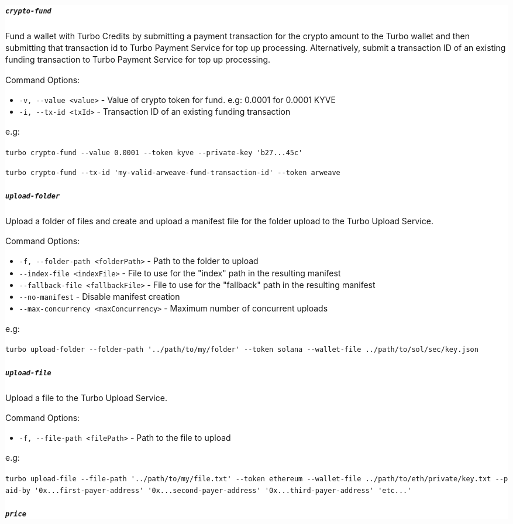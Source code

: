 ##### `crypto-fund`

Fund a wallet with Turbo Credits by submitting a payment transaction for the crypto amount to the Turbo wallet and then submitting that transaction id to Turbo Payment Service for top up processing. Alternatively, submit a transaction ID of an existing funding transaction to Turbo Payment Service for top up processing.

Command Options:

- `-v, --value <value>` - Value of crypto token for fund. e.g: 0.0001 for 0.0001 KYVE
- `-i, --tx-id <txId>` - Transaction ID of an existing funding transaction

e.g:

```shell
turbo crypto-fund --value 0.0001 --token kyve --private-key 'b27...45c'
```

```shell
turbo crypto-fund --tx-id 'my-valid-arweave-fund-transaction-id' --token arweave
```

##### `upload-folder`

Upload a folder of files and create and upload a manifest file for the folder upload to the Turbo Upload Service.

Command Options:

- `-f, --folder-path <folderPath>` - Path to the folder to upload
- `--index-file <indexFile>` - File to use for the "index" path in the resulting manifest
- `--fallback-file <fallbackFile>` - File to use for the "fallback" path in the resulting manifest
- `--no-manifest` - Disable manifest creation
- `--max-concurrency <maxConcurrency>` - Maximum number of concurrent uploads

e.g:

```shell
turbo upload-folder --folder-path '../path/to/my/folder' --token solana --wallet-file ../path/to/sol/sec/key.json
```

##### `upload-file`

Upload a file to the Turbo Upload Service.

Command Options:

- `-f, --file-path <filePath>` - Path to the file to upload

e.g:

```shell
turbo upload-file --file-path '../path/to/my/file.txt' --token ethereum --wallet-file ../path/to/eth/private/key.txt --paid-by '0x...first-payer-address' '0x...second-payer-address' '0x...third-payer-address' 'etc...'
```

##### `price`
